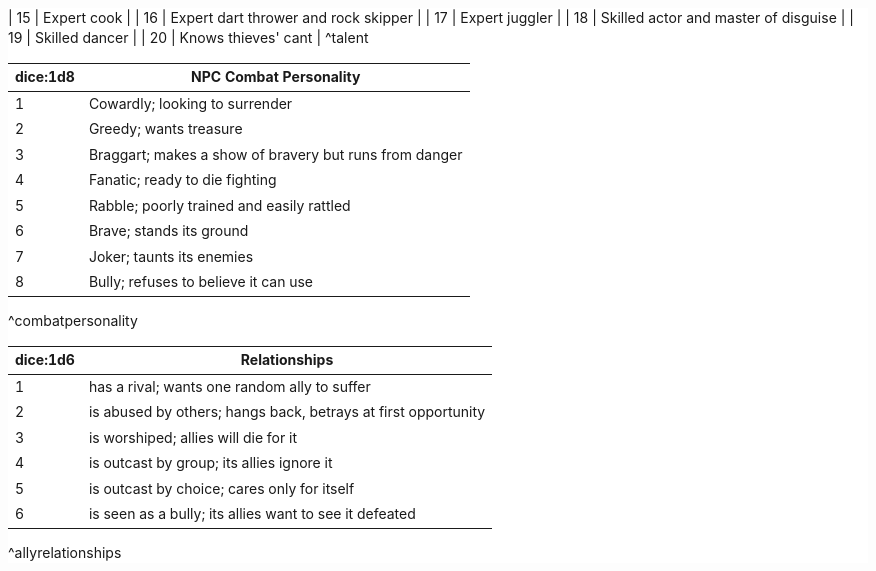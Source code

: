 | 15         | Expert cook                          |
| 16         | Expert dart thrower and rock skipper |
| 17         | Expert juggler                       |
| 18         | Skilled actor and master of disguise |
| 19         | Skilled dancer                       |
| 20         | Knows thieves' cant                  |
^talent


| dice:1d8 | NPC Combat Personality                                 |
| -------- | ------------------------------------------------------ |
| 1        | Cowardly; looking to surrender                         |
| 2        | Greedy; wants treasure                                 |
| 3        | Braggart; makes a show of bravery but runs from danger |
| 4        | Fanatic; ready to die fighting                         |
| 5        | Rabble; poorly trained and easily rattled              |
| 6        | Brave; stands its ground                               |
| 7        | Joker; taunts its enemies                             |
| 8        | Bully; refuses to believe it can use                                                       |
^combatpersonality

| dice:1d6 | Relationships                                                 |
| -------- | ------------------------------------------------------------- |
| 1        | has a rival; wants one random ally to suffer                  |
| 2        | is abused by others; hangs back, betrays at first opportunity |
| 3        | is worshiped; allies will die for it                          |
| 4        | is outcast by group; its allies ignore it                     |
| 5        | is outcast by choice; cares only for itself                   |
| 6        | is seen as a bully; its allies want to see it defeated                                                              |
^allyrelationships